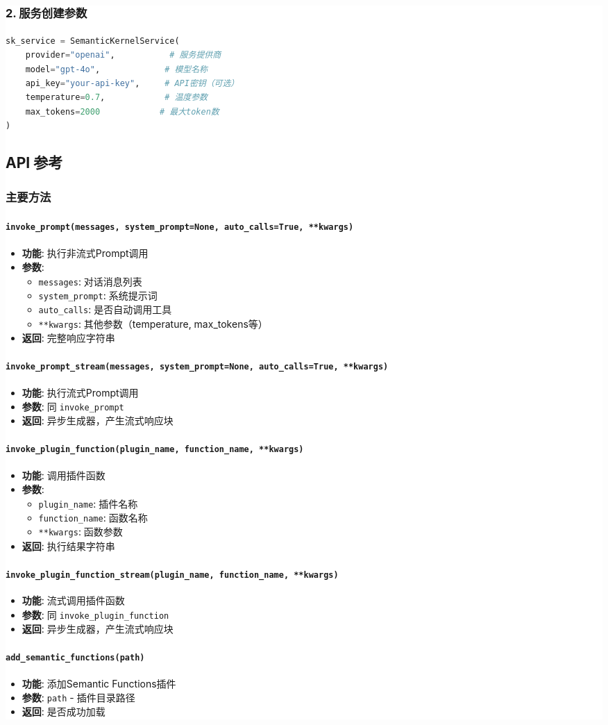 ### 2. 服务创建参数

```python
sk_service = SemanticKernelService(
    provider="openai",           # 服务提供商
    model="gpt-4o",             # 模型名称
    api_key="your-api-key",     # API密钥（可选）
    temperature=0.7,            # 温度参数
    max_tokens=2000            # 最大token数
)
```

## API 参考

### 主要方法

#### `invoke_prompt(messages, system_prompt=None, auto_calls=True, **kwargs)`
- **功能**: 执行非流式Prompt调用
- **参数**:
  - `messages`: 对话消息列表
  - `system_prompt`: 系统提示词
  - `auto_calls`: 是否自动调用工具
  - `**kwargs`: 其他参数（temperature, max_tokens等）
- **返回**: 完整响应字符串

#### `invoke_prompt_stream(messages, system_prompt=None, auto_calls=True, **kwargs)`
- **功能**: 执行流式Prompt调用
- **参数**: 同 `invoke_prompt`
- **返回**: 异步生成器，产生流式响应块

#### `invoke_plugin_function(plugin_name, function_name, **kwargs)`
- **功能**: 调用插件函数
- **参数**:
  - `plugin_name`: 插件名称
  - `function_name`: 函数名称
  - `**kwargs`: 函数参数
- **返回**: 执行结果字符串

#### `invoke_plugin_function_stream(plugin_name, function_name, **kwargs)`
- **功能**: 流式调用插件函数
- **参数**: 同 `invoke_plugin_function`
- **返回**: 异步生成器，产生流式响应块

#### `add_semantic_functions(path)`
- **功能**: 添加Semantic Functions插件
- **参数**: `path` - 插件目录路径
- **返回**: 是否成功加载
